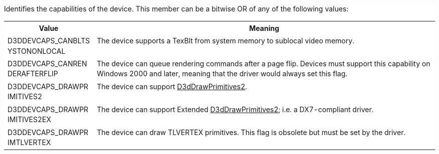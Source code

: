Identifies the capabilities of the device. This member can be a bitwise OR of any of the following values:
<table>
<tr>
<th>Value</th>
<th>Meaning</th>
</tr>
<tr>
<td>
D3DDEVCAPS_CANBLTSYSTONONLOCAL

</td>
<td>
The device supports a TexBlt from system memory to sublocal video memory.

</td>
</tr>
<tr>
<td>
D3DDEVCAPS_CANRENDERAFTERFLIP

</td>
<td>
The device can queue rendering commands after a page flip. Devices must support this capability on Windows 2000 and later, meaning that the driver would always set this flag.

</td>
</tr>
<tr>
<td>
D3DDEVCAPS_DRAWPRIMITIVES2

</td>
<td>
The device can support <a href="..\d3dhal\nc-d3dhal-lpd3dhal_drawprimitives2cb.md">D3dDrawPrimitives2</a>.

</td>
</tr>
<tr>
<td>
D3DDEVCAPS_DRAWPRIMITIVES2EX

</td>
<td>
The device can support Extended <a href="..\d3dhal\nc-d3dhal-lpd3dhal_drawprimitives2cb.md">D3dDrawPrimitives2</a>; i.e. a DX7-compliant driver.

</td>
</tr>
<tr>
<td>
D3DDEVCAPS_DRAWPRIMTLVERTEX

</td>
<td>
The device can draw TLVERTEX primitives. This flag is obsolete but must be set by the driver.
